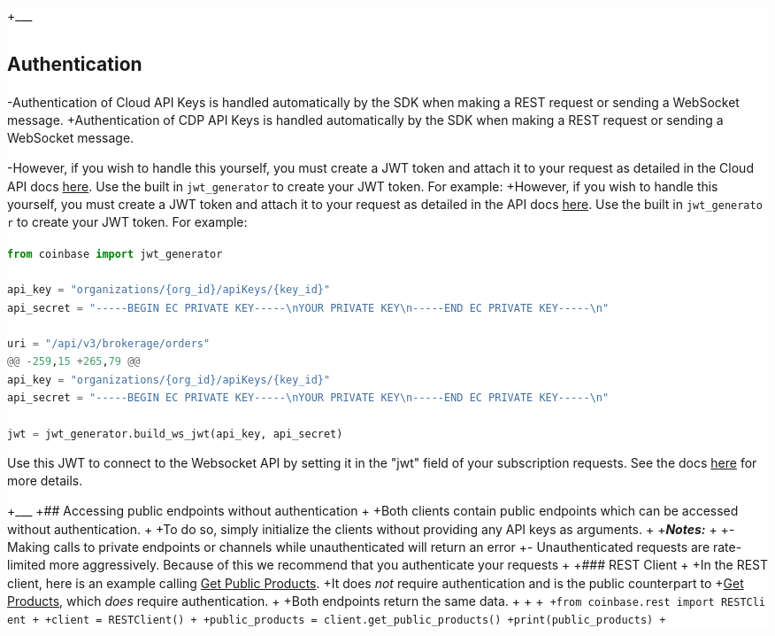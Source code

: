 +___
 ## Authentication
-Authentication of Cloud API Keys is handled automatically by the SDK when making a REST request or sending a WebSocket message.
+Authentication of CDP API Keys is handled automatically by the SDK when making a REST request or sending a WebSocket message.
 
-However, if you wish to handle this yourself, you must create a JWT token and attach it to your request as detailed in the Cloud API docs [here](https://docs.cloud.coinbase.com/advanced-trade-api/docs/rest-api-auth#making-requests). Use the built in `jwt_generator` to create your JWT token. For example:
+However, if you wish to handle this yourself, you must create a JWT token and attach it to your request as detailed in the API docs [here](https://docs.cloud.coinbase.com/advanced-trade-api/docs/rest-api-auth#making-requests). Use the built in `jwt_generator` to create your JWT token. For example:
 ```python
 from coinbase import jwt_generator
 
 api_key = "organizations/{org_id}/apiKeys/{key_id}"
 api_secret = "-----BEGIN EC PRIVATE KEY-----\nYOUR PRIVATE KEY\n-----END EC PRIVATE KEY-----\n"
 
 uri = "/api/v3/brokerage/orders"
@@ -259,15 +265,79 @@
 api_key = "organizations/{org_id}/apiKeys/{key_id}"
 api_secret = "-----BEGIN EC PRIVATE KEY-----\nYOUR PRIVATE KEY\n-----END EC PRIVATE KEY-----\n"
 
 jwt = jwt_generator.build_ws_jwt(api_key, api_secret)
 ```
 Use this JWT to connect to the Websocket API by setting it in the "jwt" field of your subscription requests. See the docs [here](https://docs.cloud.coinbase.com/advanced-trade-api/docs/ws-overview#sending-messages-using-cloud-api-keys) for more details.
 
+___
+## Accessing public endpoints without authentication
+
+Both clients contain public endpoints which can be accessed without authentication. 
+
+To do so, simply initialize the clients without providing any API keys as arguments. 
+
+**_Notes:_**
+
+- Making calls to private endpoints or channels while unauthenticated will return an error
+- Unauthenticated requests are rate-limited more aggressively. Because of this we recommend that you authenticate your requests
+
+### REST Client
+
+In the REST client, here is an example calling [Get Public Products](https://docs.cloud.coinbase.com/advanced-trade/reference/retailbrokerageapi_getpublicproducts). 
+It does _not_ require authentication and is the public counterpart to 
+[Get Products](https://docs.cloud.coinbase.com/advanced-trade/reference/retailbrokerageapi_getproducts), which _does_ require authentication.
+
+Both endpoints return the same data.
+
+
+```
+from coinbase.rest import RESTClient
+
+client = RESTClient()
+
+public_products = client.get_public_products()
+print(public_products)
+```